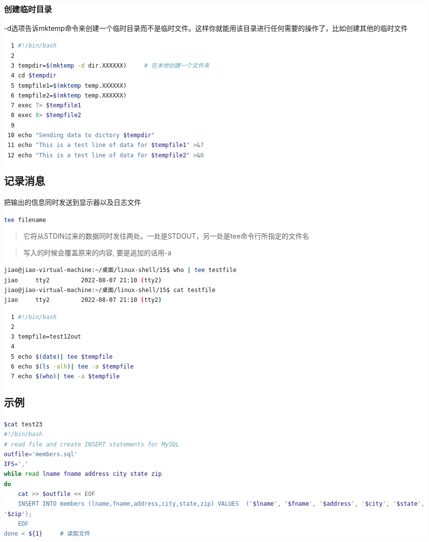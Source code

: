### 创建临时目录

-d选项告诉mktemp命令来创建一个临时目录而不是临时文件。这样你就能用该目录进行任何需要的操作了，比如创建其他的临时文件

```bash
  1 #!/bin/bash                                                                           
  2 
  3 tempdir=$(mktemp -d dir.XXXXXX)		# 在本地创建一个文件夹
  4 cd $tempdir
  5 tempfile1=$(mktemp temp.XXXXXX)
  6 tempfile2=$(mktemp temp.XXXXXX)
  7 exec 7> $tempfile1
  8 exec 8> $tempfile2
  9 
 10 echo "Sending data to dictory $tempdir"
 11 echo "This is a test line of data for $tempfile1" >&7
 12 echo "This is a test line of data for $tempfile2" >&8

```

## 记录消息

把输出的信息同时发送到显示器以及日志文件

```bash
tee filename
```

>   它将从STDIN过来的数据同时发往两处。一处是STDOUT，另一处是tee命令行所指定的文件名

>   写入的时候会覆盖原来的内容, 要是追加的话用-a

```bash
jiao@jiao-virtual-machine:~/桌面/linux-shell/15$ who | tee testfile
jiao     tty2         2022-08-07 21:10 (tty2)
jiao@jiao-virtual-machine:~/桌面/linux-shell/15$ cat testfile 
jiao     tty2         2022-08-07 21:10 (tty2)
```

```bash
  1 #!/bin/bash                                                                           
  2 
  3 tempfile=test12out
  4 
  5 echo $(date)| tee $tempfile
  6 echo $(ls -alh)| tee -a $tempfile
  7 echo $(who)| tee -a $tempfile
```



## 示例

```bash
$cat test23
#!/bin/bash 
# read file and create INSERT statements for MySQL 
outfile='members.sql' 
IFS=',' 
while read lname fname address city state zip 
do    
	cat >> $outfile << EOF
    INSERT INTO members (lname,fname,address,city,state,zip) VALUES  ('$lname', '$fname', '$address', '$city', '$state', '$zip');
    EOF
done < ${1}		# 读取文件
```
